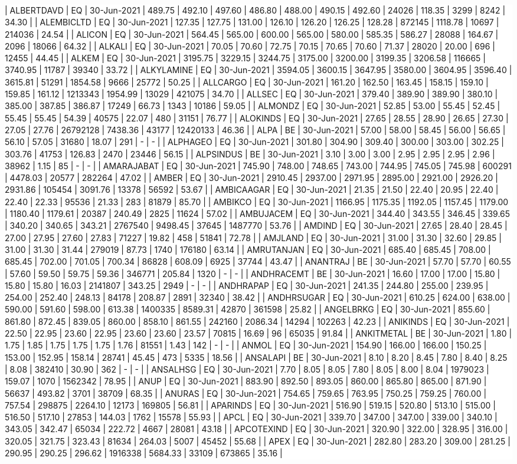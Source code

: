 | ALBERTDAVD | EQ | 30-Jun-2021 | 489.75 | 492.10 | 497.60 | 486.80 | 488.00 | 490.15 | 492.60 | 24026 | 118.35 | 3299 | 8242 | 34.30 |
| ALEMBICLTD | EQ | 30-Jun-2021 | 127.35 | 127.75 | 131.00 | 126.10 | 126.20 | 126.25 | 128.28 | 872145 | 1118.78 | 10697 | 214036 | 24.54 |
| ALICON | EQ | 30-Jun-2021 | 564.45 | 565.00 | 600.00 | 565.00 | 580.00 | 585.35 | 586.27 | 28088 | 164.67 | 2096 | 18066 | 64.32 |
| ALKALI | EQ | 30-Jun-2021 | 70.05 | 70.60 | 72.75 | 70.15 | 70.65 | 70.60 | 71.37 | 28020 | 20.00 | 696 | 12455 | 44.45 |
| ALKEM | EQ | 30-Jun-2021 | 3195.75 | 3229.15 | 3244.75 | 3175.00 | 3200.00 | 3199.35 | 3206.58 | 116665 | 3740.95 | 11787 | 39340 | 33.72 |
| ALKYLAMINE | EQ | 30-Jun-2021 | 3594.05 | 3600.15 | 3647.95 | 3580.00 | 3604.95 | 3596.40 | 3615.81 | 51291 | 1854.58 | 9666 | 25772 | 50.25 |
| ALLCARGO | EQ | 30-Jun-2021 | 161.20 | 162.50 | 163.45 | 158.15 | 159.10 | 159.85 | 161.12 | 1213343 | 1954.99 | 13029 | 421075 | 34.70 |
| ALLSEC | EQ | 30-Jun-2021 | 379.40 | 389.90 | 389.90 | 380.10 | 385.00 | 387.85 | 386.87 | 17249 | 66.73 | 1343 | 10186 | 59.05 |
| ALMONDZ | EQ | 30-Jun-2021 | 52.85 | 53.00 | 55.45 | 52.45 | 55.45 | 55.45 | 54.39 | 40575 | 22.07 | 480 | 31151 | 76.77 |
| ALOKINDS | EQ | 30-Jun-2021 | 27.65 | 28.55 | 28.90 | 26.65 | 27.30 | 27.05 | 27.76 | 26792128 | 7438.36 | 43177 | 12420133 | 46.36 |
| ALPA | BE | 30-Jun-2021 | 57.00 | 58.00 | 58.45 | 56.00 | 56.65 | 56.10 | 57.05 | 31680 | 18.07 | 291 | - | - |
| ALPHAGEO | EQ | 30-Jun-2021 | 301.80 | 304.90 | 309.40 | 300.00 | 303.00 | 302.25 | 303.76 | 41753 | 126.83 | 2470 | 23446 | 56.15 |
| ALPSINDUS | BE | 30-Jun-2021 | 3.10 | 3.00 | 3.00 | 2.95 | 2.95 | 2.95 | 2.96 | 38962 | 1.15 | 85 | - | - |
| AMARAJABAT | EQ | 30-Jun-2021 | 745.90 | 748.00 | 748.65 | 743.00 | 744.95 | 745.05 | 745.98 | 600291 | 4478.03 | 20577 | 282264 | 47.02 |
| AMBER | EQ | 30-Jun-2021 | 2910.45 | 2937.00 | 2971.95 | 2895.00 | 2921.00 | 2926.20 | 2931.86 | 105454 | 3091.76 | 13378 | 56592 | 53.67 |
| AMBICAAGAR | EQ | 30-Jun-2021 | 21.35 | 21.50 | 22.40 | 20.95 | 22.40 | 22.40 | 22.33 | 95536 | 21.33 | 283 | 81879 | 85.70 |
| AMBIKCO | EQ | 30-Jun-2021 | 1166.95 | 1175.35 | 1192.05 | 1157.45 | 1179.00 | 1180.40 | 1179.61 | 20387 | 240.49 | 2825 | 11624 | 57.02 |
| AMBUJACEM | EQ | 30-Jun-2021 | 344.40 | 343.55 | 346.45 | 339.65 | 340.20 | 340.65 | 343.21 | 2767540 | 9498.45 | 37645 | 1487770 | 53.76 |
| AMDIND | EQ | 30-Jun-2021 | 27.65 | 28.40 | 28.45 | 27.00 | 27.95 | 27.60 | 27.83 | 71227 | 19.82 | 458 | 51841 | 72.78 |
| AMJLAND | EQ | 30-Jun-2021 | 31.00 | 31.30 | 32.60 | 29.85 | 31.00 | 31.30 | 31.44 | 279019 | 87.73 | 1740 | 176180 | 63.14 |
| AMRUTANJAN | EQ | 30-Jun-2021 | 685.40 | 685.45 | 708.00 | 685.45 | 702.00 | 701.05 | 700.34 | 86828 | 608.09 | 6925 | 37744 | 43.47 |
| ANANTRAJ | BE | 30-Jun-2021 | 57.70 | 57.70 | 60.55 | 57.60 | 59.50 | 59.75 | 59.36 | 346771 | 205.84 | 1320 | - | - |
| ANDHRACEMT | BE | 30-Jun-2021 | 16.60 | 17.00 | 17.00 | 15.80 | 15.80 | 15.80 | 16.03 | 2141807 | 343.25 | 2949 | - | - |
| ANDHRAPAP | EQ | 30-Jun-2021 | 241.35 | 244.80 | 255.00 | 239.95 | 254.00 | 252.40 | 248.13 | 84178 | 208.87 | 2891 | 32340 | 38.42 |
| ANDHRSUGAR | EQ | 30-Jun-2021 | 610.25 | 624.00 | 638.00 | 590.00 | 591.60 | 598.00 | 613.38 | 1400335 | 8589.31 | 42870 | 361598 | 25.82 |
| ANGELBRKG | EQ | 30-Jun-2021 | 855.60 | 861.80 | 872.45 | 839.05 | 860.00 | 858.10 | 861.55 | 242160 | 2086.34 | 14294 | 102263 | 42.23 |
| ANIKINDS | EQ | 30-Jun-2021 | 22.50 | 22.95 | 23.60 | 22.95 | 23.60 | 23.60 | 23.57 | 70815 | 16.69 | 96 | 65035 | 91.84 |
| ANKITMETAL | BE | 30-Jun-2021 | 1.80 | 1.75 | 1.85 | 1.75 | 1.75 | 1.75 | 1.76 | 81551 | 1.43 | 142 | - | - |
| ANMOL | EQ | 30-Jun-2021 | 154.90 | 166.00 | 166.00 | 150.25 | 153.00 | 152.95 | 158.14 | 28741 | 45.45 | 473 | 5335 | 18.56 |
| ANSALAPI | BE | 30-Jun-2021 | 8.10 | 8.20 | 8.45 | 7.80 | 8.40 | 8.25 | 8.08 | 382410 | 30.90 | 362 | - | - |
| ANSALHSG | EQ | 30-Jun-2021 | 7.70 | 8.05 | 8.05 | 7.80 | 8.05 | 8.00 | 8.04 | 1979023 | 159.07 | 1070 | 1562342 | 78.95 |
| ANUP | EQ | 30-Jun-2021 | 883.90 | 892.50 | 893.05 | 860.00 | 865.80 | 865.00 | 871.90 | 56637 | 493.82 | 3701 | 38709 | 68.35 |
| ANURAS | EQ | 30-Jun-2021 | 754.65 | 759.65 | 763.95 | 750.25 | 759.25 | 760.00 | 757.54 | 298875 | 2264.10 | 12173 | 169805 | 56.81 |
| APARINDS | EQ | 30-Jun-2021 | 516.90 | 519.15 | 520.80 | 513.10 | 515.00 | 516.50 | 517.10 | 27853 | 144.03 | 1762 | 15578 | 55.93 |
| APCL | EQ | 30-Jun-2021 | 339.70 | 347.00 | 347.00 | 339.00 | 340.10 | 343.05 | 342.47 | 65034 | 222.72 | 4667 | 28081 | 43.18 |
| APCOTEXIND | EQ | 30-Jun-2021 | 320.90 | 322.00 | 328.95 | 316.00 | 320.05 | 321.75 | 323.43 | 81634 | 264.03 | 5007 | 45452 | 55.68 |
| APEX | EQ | 30-Jun-2021 | 282.80 | 283.20 | 309.00 | 281.25 | 290.95 | 290.25 | 296.62 | 1916338 | 5684.33 | 33109 | 673865 | 35.16 |